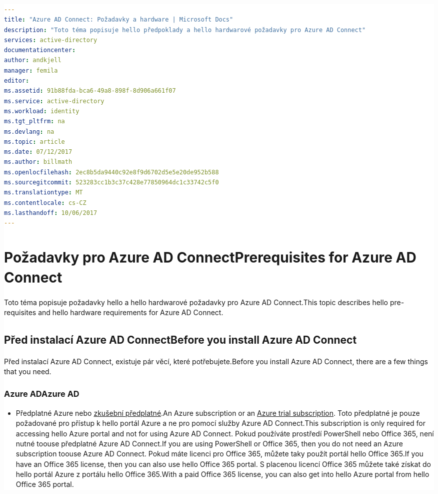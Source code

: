 ```yaml
---
title: "Azure AD Connect: Požadavky a hardware | Microsoft Docs"
description: "Toto téma popisuje hello předpoklady a hello hardwarové požadavky pro Azure AD Connect"
services: active-directory
documentationcenter: 
author: andkjell
manager: femila
editor: 
ms.assetid: 91b88fda-bca6-49a8-898f-8d906a661f07
ms.service: active-directory
ms.workload: identity
ms.tgt_pltfrm: na
ms.devlang: na
ms.topic: article
ms.date: 07/12/2017
ms.author: billmath
ms.openlocfilehash: 2ec8b5da9440c92e8f9d6702d5e5e20de952b588
ms.sourcegitcommit: 523283cc1b3c37c428e77850964dc1c33742c5f0
ms.translationtype: MT
ms.contentlocale: cs-CZ
ms.lasthandoff: 10/06/2017
---
```

# <a name="prerequisites-for-azure-ad-connect"></a><span data-ttu-id="92ca7-103">Požadavky pro Azure AD Connect</span><span class="sxs-lookup"><span data-stu-id="92ca7-103">Prerequisites for Azure AD Connect</span></span>
<span data-ttu-id="92ca7-104">Toto téma popisuje požadavky hello a hello hardwarové požadavky pro Azure AD Connect.</span><span class="sxs-lookup"><span data-stu-id="92ca7-104">This topic describes hello pre-requisites and hello hardware requirements for Azure AD Connect.</span></span>

## <a name="before-you-install-azure-ad-connect"></a><span data-ttu-id="92ca7-105">Před instalací Azure AD Connect</span><span class="sxs-lookup"><span data-stu-id="92ca7-105">Before you install Azure AD Connect</span></span>
<span data-ttu-id="92ca7-106">Před instalací Azure AD Connect, existuje pár věcí, které potřebujete.</span><span class="sxs-lookup"><span data-stu-id="92ca7-106">Before you install Azure AD Connect, there are a few things that you need.</span></span>

### <a name="azure-ad"></a><span data-ttu-id="92ca7-107">Azure AD</span><span class="sxs-lookup"><span data-stu-id="92ca7-107">Azure AD</span></span>
* <span data-ttu-id="92ca7-108">Předplatné Azure nebo [zkušební předplatné](https://azure.microsoft.com/pricing/free-trial/).</span><span class="sxs-lookup"><span data-stu-id="92ca7-108">An Azure subscription or an [Azure trial subscription](https://azure.microsoft.com/pricing/free-trial/).</span></span> <span data-ttu-id="92ca7-109">Toto předplatné je pouze požadované pro přístup k hello portál Azure a ne pro pomocí služby Azure AD Connect.</span><span class="sxs-lookup"><span data-stu-id="92ca7-109">This subscription is only required for accessing hello Azure portal and not for using Azure AD Connect.</span></span> <span data-ttu-id="92ca7-110">Pokud používáte prostředí PowerShell nebo Office 365, není nutné toouse předplatné Azure AD Connect.</span><span class="sxs-lookup"><span data-stu-id="92ca7-110">If you are using PowerShell or Office 365, then you do not need an Azure subscription toouse Azure AD Connect.</span></span> <span data-ttu-id="92ca7-111">Pokud máte licenci pro Office 365, můžete taky použít portál hello Office 365.</span><span class="sxs-lookup"><span data-stu-id="92ca7-111">If you have an Office 365 license, then you can also use hello Office 365 portal.</span></span> <span data-ttu-id="92ca7-112">S placenou licencí Office 365 můžete také získat do hello portál Azure z portálu hello Office 365.</span><span class="sxs-lookup"><span data-stu-id="92ca7-112">With a paid Office 365 license, you can also get into hello Azure portal from hello Office 365 portal.</span></span>